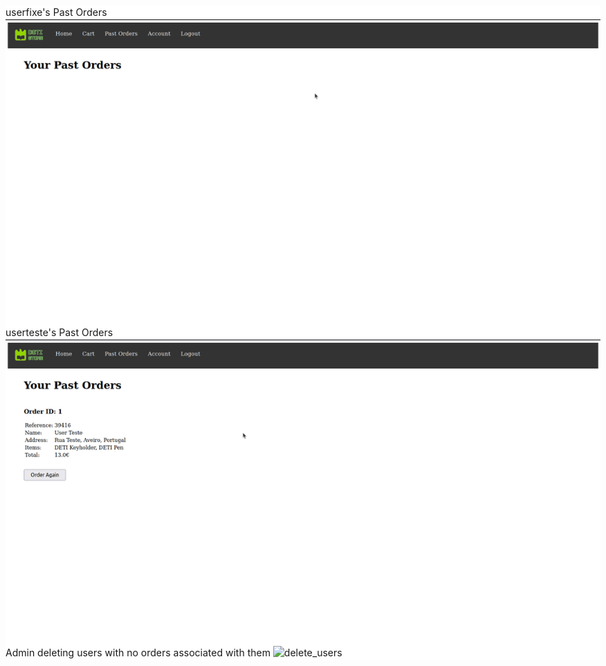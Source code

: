 userfixe's Past Orders
![userfixe_pastorders](img/userfixe_pastorders.png)
userteste's Past Orders
![usertest_pastorders](img/usertest_pastorders.png)
Admin deleting users with no orders associated with them
![delete_users](img/delete_users.gif)
